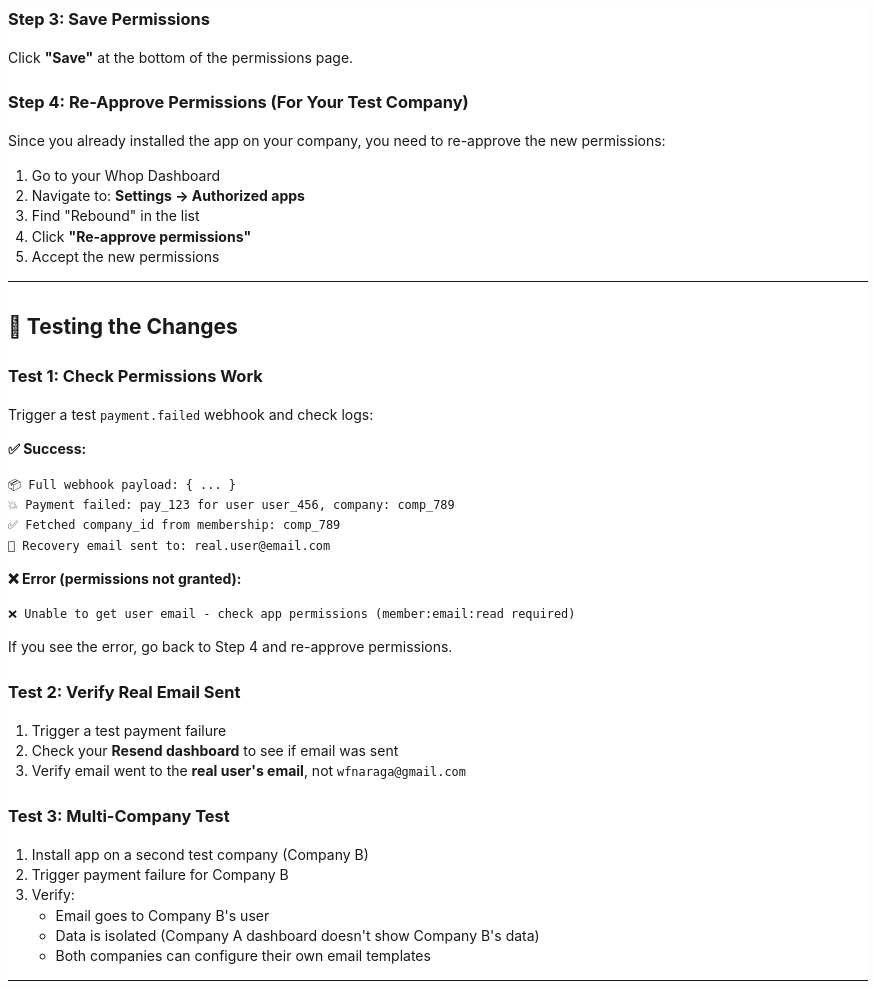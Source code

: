 ### **Step 3: Save Permissions**

Click **"Save"** at the bottom of the permissions page.

### **Step 4: Re-Approve Permissions (For Your Test Company)**

Since you already installed the app on your company, you need to re-approve the new permissions:

1. Go to your Whop Dashboard
2. Navigate to: **Settings → Authorized apps**
3. Find "Rebound" in the list
4. Click **"Re-approve permissions"**
5. Accept the new permissions

---

## 🧪 Testing the Changes

### **Test 1: Check Permissions Work**

Trigger a test `payment.failed` webhook and check logs:

**✅ Success:**
```
📦 Full webhook payload: { ... }
💥 Payment failed: pay_123 for user user_456, company: comp_789
✅ Fetched company_id from membership: comp_789
📧 Recovery email sent to: real.user@email.com
```

**❌ Error (permissions not granted):**
```
❌ Unable to get user email - check app permissions (member:email:read required)
```

If you see the error, go back to Step 4 and re-approve permissions.

### **Test 2: Verify Real Email Sent**

1. Trigger a test payment failure
2. Check your **Resend dashboard** to see if email was sent
3. Verify email went to the **real user's email**, not `wfnaraga@gmail.com`

### **Test 3: Multi-Company Test**

1. Install app on a second test company (Company B)
2. Trigger payment failure for Company B
3. Verify:
   - Email goes to Company B's user
   - Data is isolated (Company A dashboard doesn't show Company B's data)
   - Both companies can configure their own email templates

---
